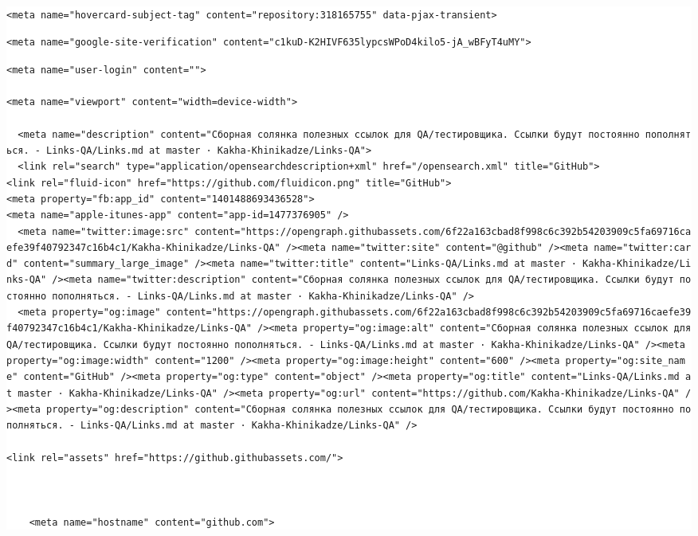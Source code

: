     <meta name="hovercard-subject-tag" content="repository:318165755" data-pjax-transient>


  <meta name="github-keyboard-shortcuts" content="repository,source-code" data-pjax-transient="true" />
  

  <meta name="selected-link" value="repo_source" data-pjax-transient>

    <meta name="google-site-verification" content="c1kuD-K2HIVF635lypcsWPoD4kilo5-jA_wBFyT4uMY">
  <meta name="google-site-verification" content="KT5gs8h0wvaagLKAVWq8bbeNwnZZK1r1XQysX3xurLU">
  <meta name="google-site-verification" content="ZzhVyEFwb7w3e0-uOTltm8Jsck2F5StVihD0exw2fsA">
  <meta name="google-site-verification" content="GXs5KoUUkNCoaAZn7wPN-t01Pywp9M3sEjnt_3_ZWPc">

<meta name="octolytics-url" content="https://collector.github.com/github/collect" />

  <meta name="analytics-location" content="/&lt;user-name&gt;/&lt;repo-name&gt;/blob/show" data-pjax-transient="true" />

  




  

    <meta name="user-login" content="">

    <meta name="viewport" content="width=device-width">
    
      <meta name="description" content="Сборная солянка полезных ссылок для QA/тестировщика. Ссылки будут постоянно пополняться. - Links-QA/Links.md at master · Kakha-Khinikadze/Links-QA">
      <link rel="search" type="application/opensearchdescription+xml" href="/opensearch.xml" title="GitHub">
    <link rel="fluid-icon" href="https://github.com/fluidicon.png" title="GitHub">
    <meta property="fb:app_id" content="1401488693436528">
    <meta name="apple-itunes-app" content="app-id=1477376905" />
      <meta name="twitter:image:src" content="https://opengraph.githubassets.com/6f22a163cbad8f998c6c392b54203909c5fa69716caefe39f40792347c16b4c1/Kakha-Khinikadze/Links-QA" /><meta name="twitter:site" content="@github" /><meta name="twitter:card" content="summary_large_image" /><meta name="twitter:title" content="Links-QA/Links.md at master · Kakha-Khinikadze/Links-QA" /><meta name="twitter:description" content="Сборная солянка полезных ссылок для QA/тестировщика. Ссылки будут постоянно пополняться. - Links-QA/Links.md at master · Kakha-Khinikadze/Links-QA" />
      <meta property="og:image" content="https://opengraph.githubassets.com/6f22a163cbad8f998c6c392b54203909c5fa69716caefe39f40792347c16b4c1/Kakha-Khinikadze/Links-QA" /><meta property="og:image:alt" content="Сборная солянка полезных ссылок для QA/тестировщика. Ссылки будут постоянно пополняться. - Links-QA/Links.md at master · Kakha-Khinikadze/Links-QA" /><meta property="og:image:width" content="1200" /><meta property="og:image:height" content="600" /><meta property="og:site_name" content="GitHub" /><meta property="og:type" content="object" /><meta property="og:title" content="Links-QA/Links.md at master · Kakha-Khinikadze/Links-QA" /><meta property="og:url" content="https://github.com/Kakha-Khinikadze/Links-QA" /><meta property="og:description" content="Сборная солянка полезных ссылок для QA/тестировщика. Ссылки будут постоянно пополняться. - Links-QA/Links.md at master · Kakha-Khinikadze/Links-QA" />
      
    <link rel="assets" href="https://github.githubassets.com/">
    


        <meta name="hostname" content="github.com">

